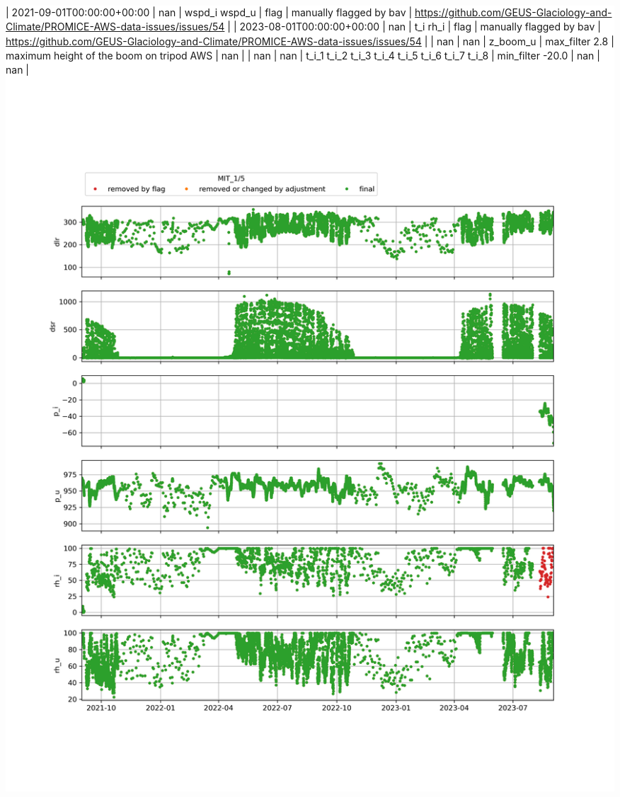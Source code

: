 | 2021-09-01T00:00:00+00:00 | nan                       | wspd_i wspd_u                                                                  | flag             | manually flagged by bav                  | https://github.com/GEUS-Glaciology-and-Climate/PROMICE-AWS-data-issues/issues/54 |
| 2023-08-01T00:00:00+00:00 | nan                       | t_i rh_i                                                                       | flag             | manually flagged by bav                  | https://github.com/GEUS-Glaciology-and-Climate/PROMICE-AWS-data-issues/issues/54 |
| nan                       | nan                       | z_boom_u                                                                       | max_filter 2.8   | maximum height of the boom on tripod AWS | nan                                                                              |
| nan                       | nan                       | t_i_1 t_i_2 t_i_3 t_i_4 t_i_5 t_i_6 t_i_7 t_i_8                                | min_filter -20.0 | nan                                      | nan                                                                              |
 
![MIT](../figures/flags/MIT_0.png)